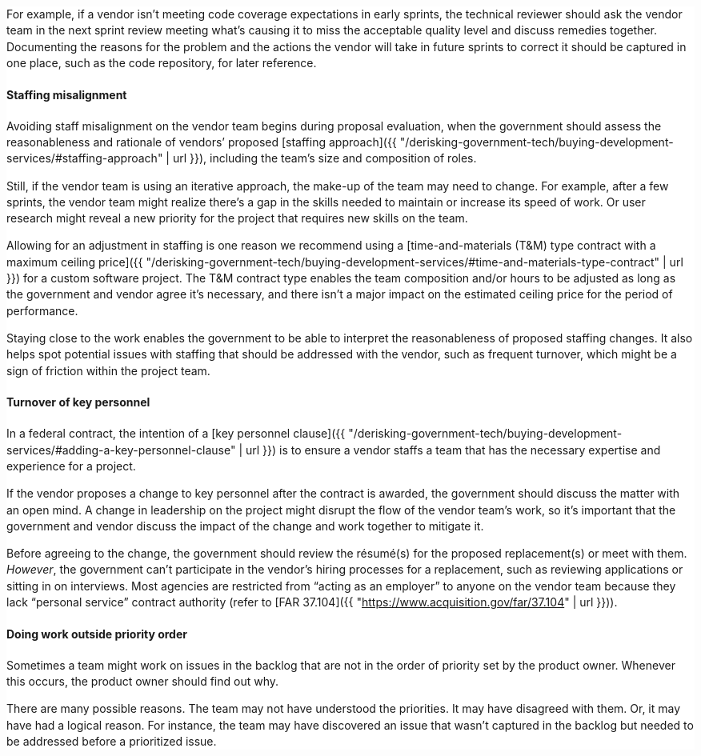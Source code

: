 For example, if a vendor isn’t meeting code coverage expectations in early sprints, the technical reviewer should ask the vendor team in the next sprint review meeting what’s causing it to miss the acceptable quality level and discuss remedies together. Documenting the reasons for the problem and the actions the vendor will take in future sprints to correct it should be captured in one place, such as the code repository, for later reference.

#### Staffing misalignment

Avoiding staff misalignment on the vendor team begins during proposal evaluation, when the government should assess the reasonableness and rationale of vendors’ proposed [staffing approach]({{ "/derisking-government-tech/buying-development-services/#staffing-approach" | url }}), including the team’s size and composition of roles. 

Still, if the vendor team is using an iterative approach, the make-up of the team may need to change. For example, after a few sprints, the vendor team might realize there’s a gap in the skills needed to maintain or increase its speed of work. Or user research might reveal a new priority for the project that requires new skills on the team. 

Allowing for an adjustment in staffing is one reason we recommend using a [time-and-materials (T\&M) type contract with a maximum ceiling price]({{ "/derisking-government-tech/buying-development-services/#time-and-materials-type-contract" | url }}) for a custom software project. The T\&M contract type enables the team composition and/or hours to be adjusted as long as the government and vendor agree it’s necessary, and there isn’t a major impact on the estimated ceiling price for the period of performance. 

Staying close to the work enables the government to be able to interpret the reasonableness of proposed staffing changes. It also helps spot potential issues with staffing that should be addressed with the vendor, such as frequent turnover, which might be a sign of friction within the project team. 

#### Turnover of key personnel

In a federal contract, the intention of a [key personnel clause]({{ "/derisking-government-tech/buying-development-services/#adding-a-key-personnel-clause" | url }}) is to ensure a vendor staffs a team that has the necessary expertise and experience for a project. 

If the vendor proposes a change to key personnel after the contract is awarded, the government should discuss the matter with an open mind. A change in leadership on the project might disrupt the flow of the vendor team’s work, so it’s important that the government and vendor discuss the impact of the change and work together to mitigate it. 

Before agreeing to the change, the government should review the résumé(s) for the proposed replacement(s) or meet with them. *However*, the government can’t participate in the vendor’s hiring processes for a replacement, such as reviewing applications or sitting in on interviews. Most agencies are restricted from “acting as an employer” to anyone on the vendor team because they lack “personal service” contract authority (refer to [FAR 37.104]({{ "https://www.acquisition.gov/far/37.104" | url }})). 

#### Doing work outside priority order 

Sometimes a team might work on issues in the backlog that are not in the order of priority set by the product owner. Whenever this occurs, the product owner should find out why. 

There are many possible reasons. The team may not have understood the priorities. It may have disagreed with them. Or, it may have had a logical reason. For instance, the team may have discovered an issue that wasn’t captured in the backlog but needed to be addressed before a prioritized issue. 
